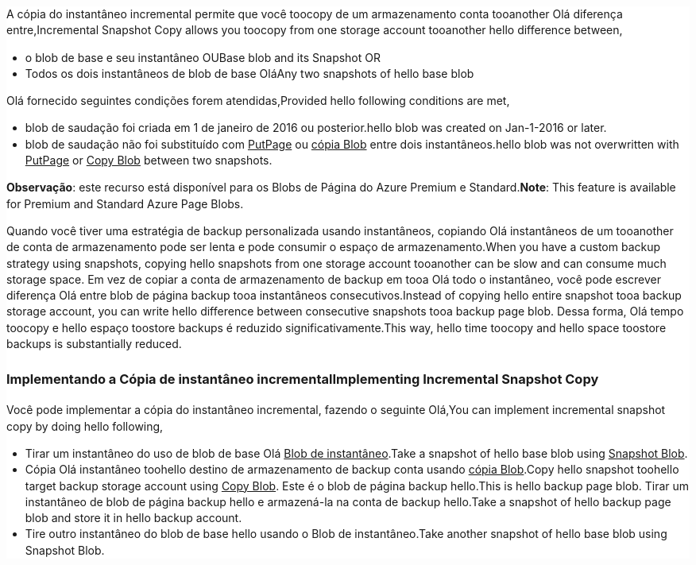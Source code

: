 <span data-ttu-id="ed23f-143">A cópia do instantâneo incremental permite que você toocopy de um armazenamento conta tooanother Olá diferença entre,</span><span class="sxs-lookup"><span data-stu-id="ed23f-143">Incremental Snapshot Copy allows you toocopy from one storage account tooanother hello difference between,</span></span>

* <span data-ttu-id="ed23f-144">o blob de base e seu instantâneo OU</span><span class="sxs-lookup"><span data-stu-id="ed23f-144">Base blob and its Snapshot OR</span></span>
* <span data-ttu-id="ed23f-145">Todos os dois instantâneos de blob de base Olá</span><span class="sxs-lookup"><span data-stu-id="ed23f-145">Any two snapshots of hello base blob</span></span>

<span data-ttu-id="ed23f-146">Olá fornecido seguintes condições forem atendidas,</span><span class="sxs-lookup"><span data-stu-id="ed23f-146">Provided hello following conditions are met,</span></span>

* <span data-ttu-id="ed23f-147">blob de saudação foi criada em 1 de janeiro de 2016 ou posterior.</span><span class="sxs-lookup"><span data-stu-id="ed23f-147">hello blob was created on Jan-1-2016 or later.</span></span>
* <span data-ttu-id="ed23f-148">blob de saudação não foi substituído com [PutPage](https://docs.microsoft.com/rest/api/storageservices/Put-Page) ou [cópia Blob](https://docs.microsoft.com/rest/api/storageservices/Copy-Blob) entre dois instantâneos.</span><span class="sxs-lookup"><span data-stu-id="ed23f-148">hello blob was not overwritten with [PutPage](https://docs.microsoft.com/rest/api/storageservices/Put-Page) or [Copy Blob](https://docs.microsoft.com/rest/api/storageservices/Copy-Blob) between two snapshots.</span></span>

<span data-ttu-id="ed23f-149">**Observação**: este recurso está disponível para os Blobs de Página do Azure Premium e Standard.</span><span class="sxs-lookup"><span data-stu-id="ed23f-149">**Note**: This feature is available for Premium and Standard Azure Page Blobs.</span></span>

<span data-ttu-id="ed23f-150">Quando você tiver uma estratégia de backup personalizada usando instantâneos, copiando Olá instantâneos de um tooanother de conta de armazenamento pode ser lenta e pode consumir o espaço de armazenamento.</span><span class="sxs-lookup"><span data-stu-id="ed23f-150">When you have a custom backup strategy using snapshots, copying hello snapshots from one storage account tooanother can be slow and can consume much storage space.</span></span> <span data-ttu-id="ed23f-151">Em vez de copiar a conta de armazenamento de backup em tooa Olá todo o instantâneo, você pode escrever diferença Olá entre blob de página backup tooa instantâneos consecutivos.</span><span class="sxs-lookup"><span data-stu-id="ed23f-151">Instead of copying hello entire snapshot tooa backup storage account, you can write hello difference between consecutive snapshots tooa backup page blob.</span></span> <span data-ttu-id="ed23f-152">Dessa forma, Olá tempo toocopy e hello espaço toostore backups é reduzido significativamente.</span><span class="sxs-lookup"><span data-stu-id="ed23f-152">This way, hello time toocopy and hello space toostore backups is substantially reduced.</span></span>

### <a name="implementing-incremental-snapshot-copy"></a><span data-ttu-id="ed23f-153">Implementando a Cópia de instantâneo incremental</span><span class="sxs-lookup"><span data-stu-id="ed23f-153">Implementing Incremental Snapshot Copy</span></span>
<span data-ttu-id="ed23f-154">Você pode implementar a cópia do instantâneo incremental, fazendo o seguinte Olá,</span><span class="sxs-lookup"><span data-stu-id="ed23f-154">You can implement incremental snapshot copy by doing hello following,</span></span>

* <span data-ttu-id="ed23f-155">Tirar um instantâneo do uso de blob de base Olá [Blob de instantâneo](https://docs.microsoft.com/rest/api/storageservices/Snapshot-Blob).</span><span class="sxs-lookup"><span data-stu-id="ed23f-155">Take a snapshot of hello base blob using [Snapshot Blob](https://docs.microsoft.com/rest/api/storageservices/Snapshot-Blob).</span></span>
* <span data-ttu-id="ed23f-156">Cópia Olá instantâneo toohello destino de armazenamento de backup conta usando [cópia Blob](https://docs.microsoft.com/rest/api/storageservices/Copy-Blob).</span><span class="sxs-lookup"><span data-stu-id="ed23f-156">Copy hello snapshot toohello target backup storage account using [Copy Blob](https://docs.microsoft.com/rest/api/storageservices/Copy-Blob).</span></span> <span data-ttu-id="ed23f-157">Este é o blob de página backup hello.</span><span class="sxs-lookup"><span data-stu-id="ed23f-157">This is hello backup page blob.</span></span> <span data-ttu-id="ed23f-158">Tirar um instantâneo de blob de página backup hello e armazená-la na conta de backup hello.</span><span class="sxs-lookup"><span data-stu-id="ed23f-158">Take a snapshot of hello backup page blob and store it in hello backup account.</span></span>
* <span data-ttu-id="ed23f-159">Tire outro instantâneo do blob de base hello usando o Blob de instantâneo.</span><span class="sxs-lookup"><span data-stu-id="ed23f-159">Take another snapshot of hello base blob using Snapshot Blob.</span></span>